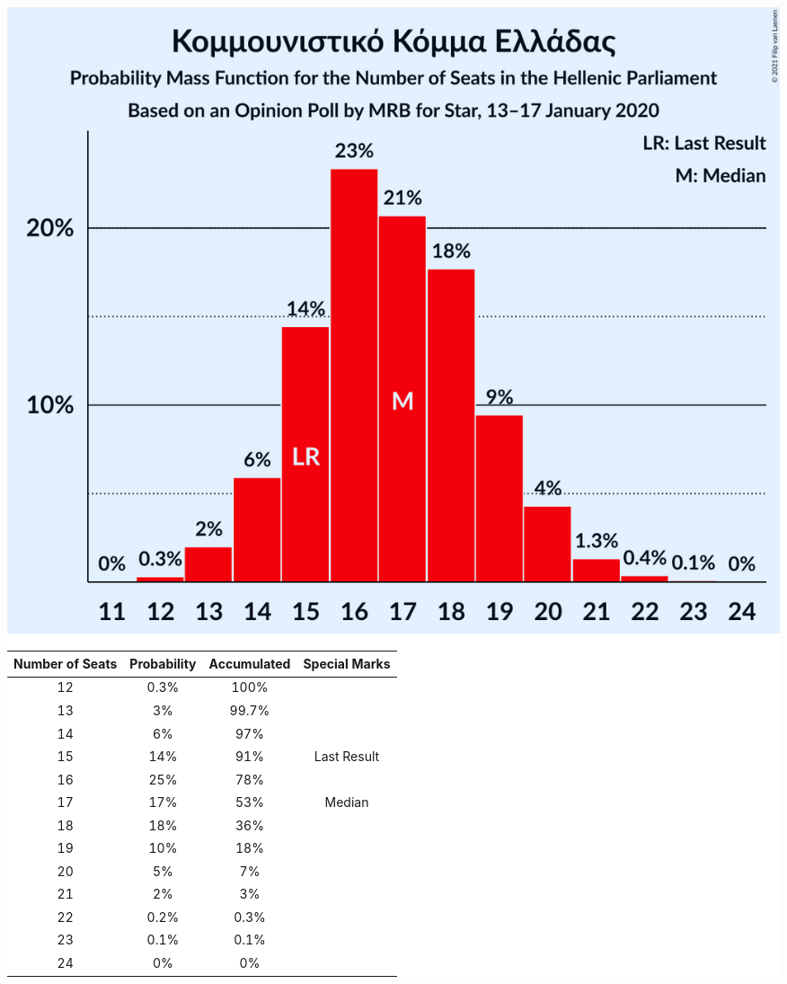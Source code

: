 ![Graph with seats probability mass function not yet produced](2020-01-17-MRB-seats-pmf-κομμουνιστικόκόμμαελλάδας.png "Seats Probability Mass Function")

| Number of Seats | Probability | Accumulated | Special Marks |
|:---------------:|:-----------:|:-----------:|:-------------:|
| 12 | 0.3% | 100% |  |
| 13 | 3% | 99.7% |  |
| 14 | 6% | 97% |  |
| 15 | 14% | 91% | Last Result |
| 16 | 25% | 78% |  |
| 17 | 17% | 53% | Median |
| 18 | 18% | 36% |  |
| 19 | 10% | 18% |  |
| 20 | 5% | 7% |  |
| 21 | 2% | 3% |  |
| 22 | 0.2% | 0.3% |  |
| 23 | 0.1% | 0.1% |  |
| 24 | 0% | 0% |  |
